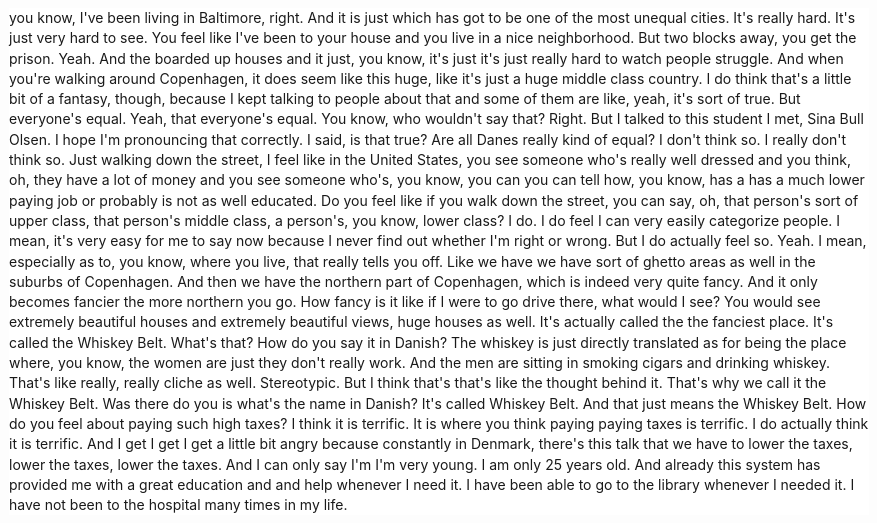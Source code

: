 you know, I've been living in Baltimore, right.
And it is just which has got to be one of the most unequal cities.
It's really hard. It's just very hard to see.
You feel like I've been to your house and you live in a nice neighborhood.
But two blocks away, you get the prison.
Yeah. And the boarded up houses and it just, you know,
it's just it's just really hard to watch people struggle.
And when you're walking around Copenhagen, it does seem like this huge,
like it's just a huge middle class country.
I do think that's a little bit of a fantasy, though,
because I kept talking to people about that and some of them are like,
yeah, it's sort of true. But everyone's equal.
Yeah, that everyone's equal. You know, who wouldn't say that? Right.
But I talked to this student I met, Sina Bull Olsen.
I hope I'm pronouncing that correctly. I said, is that true?
Are all Danes really kind of equal?
I don't think so. I really don't think so.
Just walking down the street, I feel like in the United States,
you see someone who's really well dressed and you think,
oh, they have a lot of money and you see someone who's, you know,
you can you can tell how, you know, has a has a much lower
paying job or probably is not as well educated.
Do you feel like if you walk down the street, you can say,
oh, that person's sort of upper class, that person's middle class,
a person's, you know, lower class?
I do. I do feel I can very easily categorize people.
I mean, it's very easy for me to say now because I never find out
whether I'm right or wrong.
But I do actually feel so. Yeah.
I mean, especially as to, you know, where you live,
that really tells you off.
Like we have we have sort of ghetto areas as well
in the suburbs of Copenhagen.
And then we have the northern part of Copenhagen, which is
indeed very quite fancy.
And it only becomes fancier the more northern you go.
How fancy is it like if I were to go drive there, what would I see?
You would see extremely beautiful houses
and extremely beautiful views, huge houses as well.
It's actually called the the fanciest place.
It's called the Whiskey Belt.
What's that? How do you say it in Danish?
The whiskey is just directly translated as for being the place where,
you know, the women are just they don't really work.
And the men are sitting in smoking cigars and drinking whiskey.
That's like really, really cliche as well.
Stereotypic. But I think that's that's like the thought behind it.
That's why we call it the Whiskey Belt.
Was there do you is what's the name in Danish?
It's called Whiskey Belt.
And that just means the Whiskey Belt.
How do you feel about paying such high taxes?
I think it is terrific.
It is where you think paying paying taxes is terrific.
I do actually think it is terrific.
And I get I get I get a little bit angry
because constantly in Denmark, there's this talk that we have to lower
the taxes, lower the taxes, lower the taxes.
And I can only say I'm I'm very young.
I am only 25 years old.
And already this system has provided me with a great education
and and help whenever I need it.
I have been able to go to the library whenever I needed it.
I have not been to the hospital many times in my life.